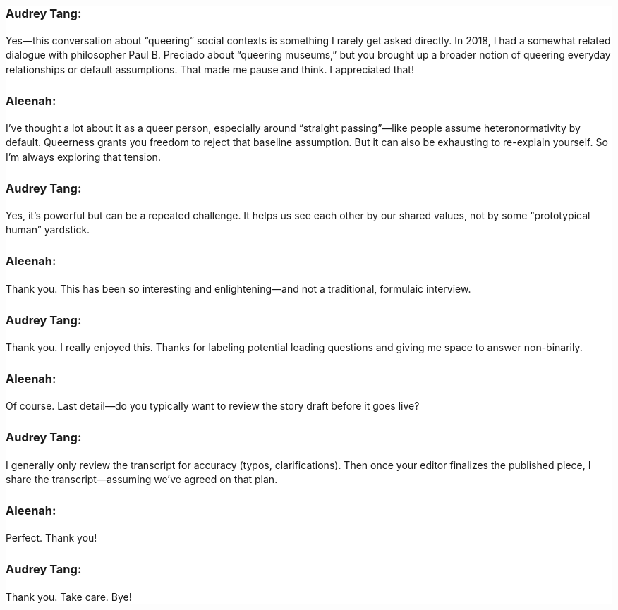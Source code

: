 ### Audrey Tang:
Yes—this conversation about “queering” social contexts is something I rarely get asked directly. In 2018, I had a somewhat related dialogue with philosopher Paul B. Preciado about “queering museums,” but you brought up a broader notion of queering everyday relationships or default assumptions. That made me pause and think. I appreciated that!

### Aleenah:
I’ve thought a lot about it as a queer person, especially around “straight passing”—like people assume heteronormativity by default. Queerness grants you freedom to reject that baseline assumption. But it can also be exhausting to re-explain yourself. So I’m always exploring that tension.

### Audrey Tang:
Yes, it’s powerful but can be a repeated challenge. It helps us see each other by our shared values, not by some “prototypical human” yardstick.

### Aleenah:
Thank you. This has been so interesting and enlightening—and not a traditional, formulaic interview.

### Audrey Tang:
Thank you. I really enjoyed this. Thanks for labeling potential leading questions and giving me space to answer non-binarily.

### Aleenah:
Of course. Last detail—do you typically want to review the story draft before it goes live?

### Audrey Tang:
I generally only review the transcript for accuracy (typos, clarifications). Then once your editor finalizes the published piece, I share the transcript—assuming we’ve agreed on that plan.

### Aleenah:
Perfect. Thank you!

### Audrey Tang:
Thank you. Take care. Bye!
